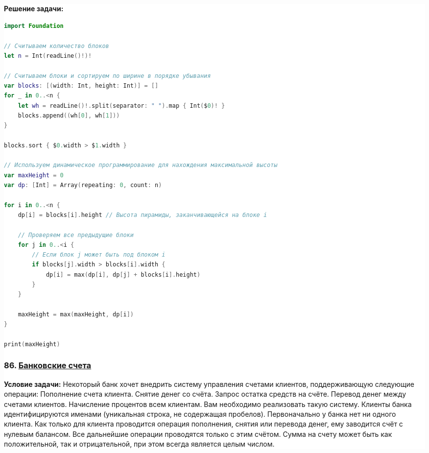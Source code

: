 **Решение задачи:**

```swift
import Foundation

// Считываем количество блоков
let n = Int(readLine()!)!

// Считываем блоки и сортируем по ширине в порядке убывания
var blocks: [(width: Int, height: Int)] = []
for _ in 0..<n {
    let wh = readLine()!.split(separator: " ").map { Int($0)! }
    blocks.append((wh[0], wh[1]))
}

blocks.sort { $0.width > $1.width }

// Используем динамическое программирование для нахождения максимальной высоты
var maxHeight = 0
var dp: [Int] = Array(repeating: 0, count: n)

for i in 0..<n {
    dp[i] = blocks[i].height // Высота пирамиды, заканчивающейся на блоке i
    
    // Проверяем все предыдущие блоки
    for j in 0..<i {
        // Если блок j может быть под блоком i
        if blocks[j].width > blocks[i].width {
            dp[i] = max(dp[i], dp[j] + blocks[i].height)
        }
    }
    
    maxHeight = max(maxHeight, dp[i])
}

print(maxHeight)
```



### 86. [Банковские счета](https://coderun.yandex.ru/problem/bank-accounts)

**Условие задачи:**
Некоторый банк хочет внедрить систему управления счетами клиентов, поддерживающую следующие операции: Пополнение счета клиента. Снятие денег со счёта. Запрос остатка средств на счёте. Перевод денег между счетами клиентов. Начисление процентов всем клиентам. Вам необходимо реализовать такую систему. Клиенты банка идентифицируются именами (уникальная строка, не содержащая пробелов). Первоначально у банка нет ни одного клиента. Как только для клиента проводится операция пополнения, снятия или перевода денег, ему заводится счёт с нулевым балансом. Все дальнейшие операции проводятся только с этим счётом. Сумма на счету может быть как положительной, так и отрицательной, при этом всегда является целым числом.
